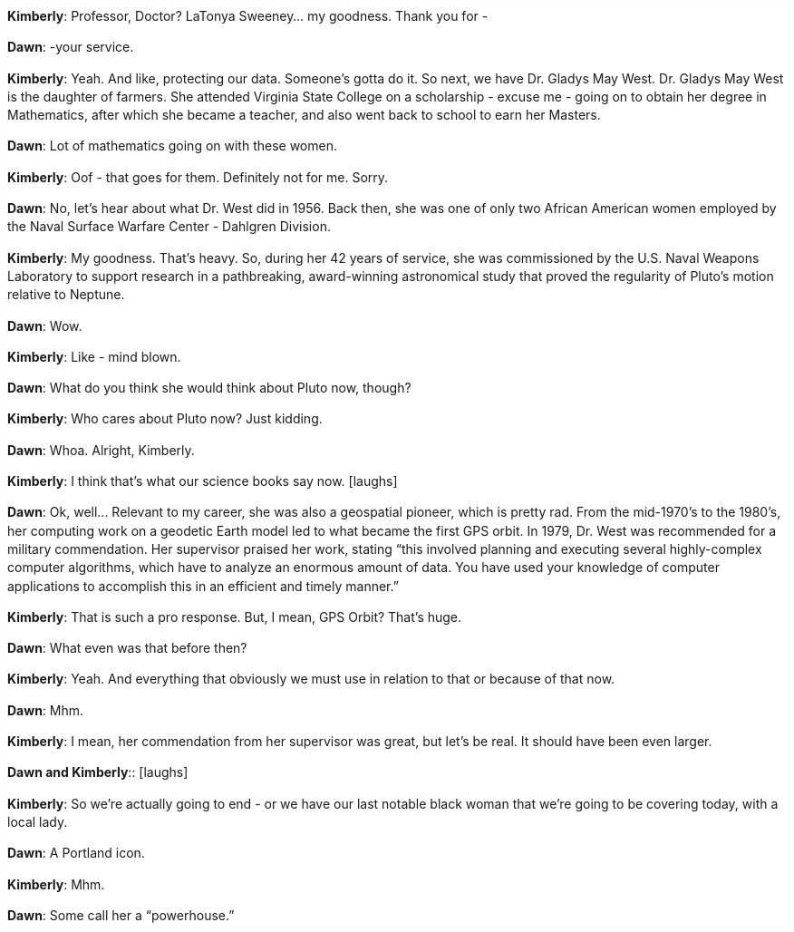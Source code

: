 **Kimberly**: Professor, Doctor? LaTonya Sweeney… my goodness. Thank you for -

**Dawn**: -your service.

**Kimberly**: Yeah. And like, protecting our data. Someone’s gotta do it. So next, we have Dr. Gladys May West. Dr. Gladys May West is the daughter of farmers. She attended Virginia State College on a scholarship - excuse me - going on to obtain her degree in Mathematics, after which she became a teacher, and also went back to school to earn her Masters. 

**Dawn**: Lot of mathematics going on with these women. 

**Kimberly**: Oof - that goes for them. Definitely not for me. Sorry.

**Dawn**: No, let’s hear about what Dr. West did in 1956. Back then, she was one of only two African American women employed by the Naval Surface Warfare Center - Dahlgren Division.

**Kimberly**: My goodness. That’s heavy. So, during her 42 years of service, she was commissioned by the U.S. Naval Weapons Laboratory to support research in a pathbreaking, award-winning   astronomical study that proved the regularity of Pluto’s motion relative to Neptune.

**Dawn**: Wow.

**Kimberly**: Like - mind blown. 

**Dawn**: What do you think she would think about Pluto now, though?

**Kimberly**: Who cares about Pluto now? Just kidding. 

**Dawn**: Whoa. Alright, Kimberly.

**Kimberly**: I think that’s what our science books say now. [laughs]

**Dawn**: Ok, well... Relevant to my career, she was also a geospatial pioneer, which is pretty rad. From the mid-1970’s to the 1980’s, her computing work on a geodetic Earth model led to what became the first GPS orbit. In 1979, Dr. West was recommended for a military commendation. Her supervisor praised her work, stating “this involved planning and executing several highly-complex computer algorithms, which have to analyze an enormous amount of data. You have used your knowledge of computer applications to accomplish this in an efficient and timely manner.”

**Kimberly**: That is such a pro response. But, I mean, GPS Orbit? That’s huge. 

**Dawn**: What even was that before then? 

**Kimberly**: Yeah. And everything that obviously we must use in relation to that or because of that now.

**Dawn**: Mhm.

**Kimberly**: I mean, her commendation from her supervisor was great, but let’s be real. It should have been even larger.

**Dawn and Kimberly**:: [laughs]

**Kimberly**: So we’re actually going to end - or we have our last notable black woman that we’re going to be covering today, with a local lady.

**Dawn**: A Portland icon. 

**Kimberly**: Mhm.

**Dawn**: Some call her a “powerhouse.”
